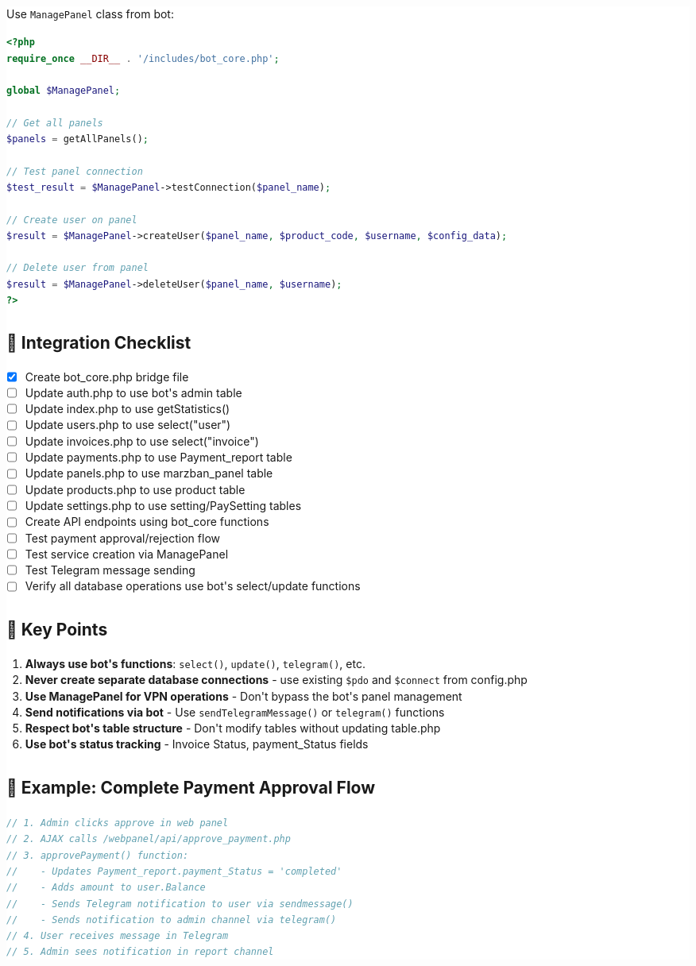 Use `ManagePanel` class from bot:
```php
<?php
require_once __DIR__ . '/includes/bot_core.php';

global $ManagePanel;

// Get all panels
$panels = getAllPanels();

// Test panel connection
$test_result = $ManagePanel->testConnection($panel_name);

// Create user on panel
$result = $ManagePanel->createUser($panel_name, $product_code, $username, $config_data);

// Delete user from panel
$result = $ManagePanel->deleteUser($panel_name, $username);
?>
```

## 🎯 Integration Checklist

- [x] Create bot_core.php bridge file
- [ ] Update auth.php to use bot's admin table
- [ ] Update index.php to use getStatistics()
- [ ] Update users.php to use select("user") 
- [ ] Update invoices.php to use select("invoice")
- [ ] Update payments.php to use Payment_report table
- [ ] Update panels.php to use marzban_panel table
- [ ] Update products.php to use product table
- [ ] Update settings.php to use setting/PaySetting tables
- [ ] Create API endpoints using bot_core functions
- [ ] Test payment approval/rejection flow
- [ ] Test service creation via ManagePanel
- [ ] Test Telegram message sending
- [ ] Verify all database operations use bot's select/update functions

## 🔐 Key Points

1. **Always use bot's functions**: `select()`, `update()`, `telegram()`, etc.
2. **Never create separate database connections** - use existing `$pdo` and `$connect` from config.php
3. **Use ManagePanel for VPN operations** - Don't bypass the bot's panel management
4. **Send notifications via bot** - Use `sendTelegramMessage()` or `telegram()` functions
5. **Respect bot's table structure** - Don't modify tables without updating table.php
6. **Use bot's status tracking** - Invoice Status, payment_Status fields

## 📝 Example: Complete Payment Approval Flow

```php
// 1. Admin clicks approve in web panel
// 2. AJAX calls /webpanel/api/approve_payment.php
// 3. approvePayment() function:
//    - Updates Payment_report.payment_Status = 'completed'
//    - Adds amount to user.Balance
//    - Sends Telegram notification to user via sendmessage()
//    - Sends notification to admin channel via telegram()
// 4. User receives message in Telegram
// 5. Admin sees notification in report channel
```

